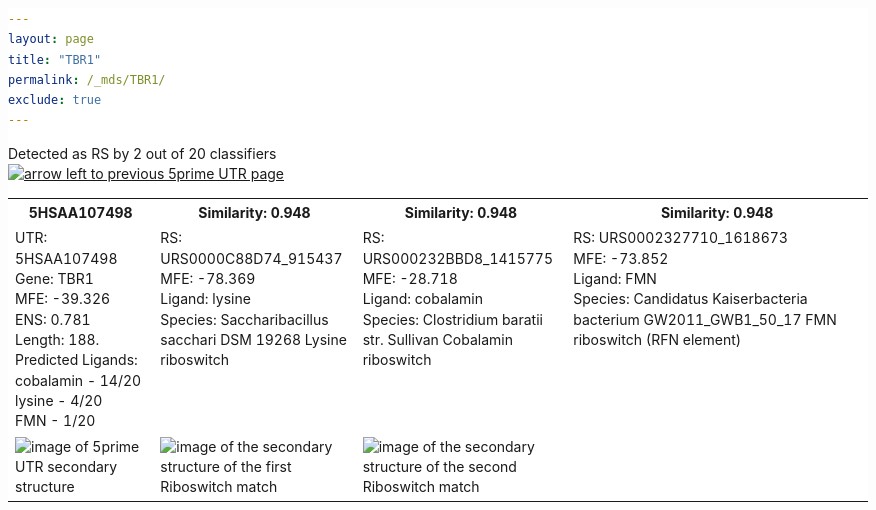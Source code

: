 ```yaml
---
layout: page
title: "TBR1"
permalink: /_mds/TBR1/
exclude: true
---
```


<link rel="stylesheet" href="../../custom.css">


<div> Detected as RS by 2 out of 20 classifiers </div>



<div class="row" >
  <div class="column">
    <a href="../../_mds/DHPS/"><img src="../../icons/arrow_left.png" alt="arrow left to previous 5prime UTR page" style="width:100%"></a>
  </div>
  <div class="column_center">
    <table>
      <tr>
        <th>5HSAA107498</th>
        <th>Similarity: 0.948</th>
        <th>Similarity: 0.948</th>
        <th>Similarity: 0.948</th>
      </tr>
        <tr>
            <td>
                    UTR: 5HSAA107498<br>
                    Gene: TBR1<br>
                    MFE: -39.326<br>
                    ENS: 0.781<br>
                    Length: 188.<br>
                    Predicted Ligands:<br>
                    cobalamin - 14/20<br>
                    lysine - 4/20<br>
                    FMN - 1/20<br>         
            </td>
            <td>
                    RS: URS0000C88D74_915437<br>
                    MFE: -78.369<br>
                    Ligand: lysine<br>
                    Species: Saccharibacillus sacchari DSM 19268 Lysine riboswitch<br>
            </td>
            <td>
                    RS: URS000232BBD8_1415775<br>
                    MFE: -28.718<br>
                    Ligand: cobalamin<br>
                    Species: Clostridium baratii str. Sullivan Cobalamin riboswitch<br>
            </td>
            <td>
                    RS: URS0002327710_1618673<br>
                    MFE: -73.852<br>
                    Ligand: FMN<br>
                Species: Candidatus Kaiserbacteria bacterium GW2011_GWB1_50_17 FMN riboswitch (RFN element)<br>
            </td>
        </tr>
      <tr>
        <td><img src="../../alns/dot/UTR_5HSAA107498_1299.png" alt="image of 5prime UTR secondary structure" style="width:100%"></td>
        <td><img src="../../alns/dot/RS_URS0000C88D74_915437_1299.png" alt="image of the secondary structure of the first Riboswitch match" style="width:100%"></td>
        <td><img src="../../alns/dot/RS_URS000232BBD8_1415775_1299.png" alt="image of the secondary structure of the second Riboswitch match" style="width:100%"></td>
